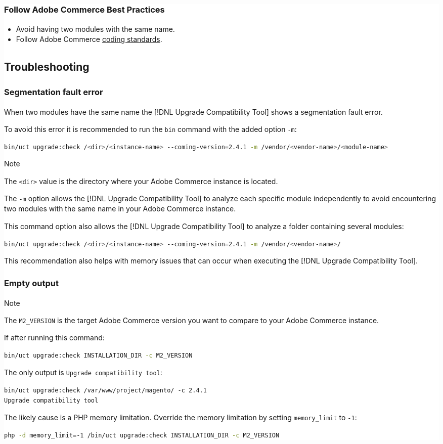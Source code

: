 ### Follow Adobe Commerce Best Practices

- Avoid having two modules with the same name. 
- Follow Adobe Commerce [coding standards](https://devdocs.magento.com/guides/v2.4/coding-standards/bk-coding-standards.html). 

## Troubleshooting

### Segmentation fault error

When two modules have the same name the [!DNL Upgrade Compatibility Tool] shows a segmentation fault error.

To avoid this error it is recommended to run the `bin` command with the added option `-m`:

```bash
bin/uct upgrade:check /<dir>/<instance-name> --coming-version=2.4.1 -m /vendor/<vendor-name>/<module-name>
```

>[!NOTE]
>
>The `<dir>` value is the directory where your Adobe Commerce instance is located.

The `-m` option allows the [!DNL Upgrade Compatibility Tool] to analyze each specific module independently to avoid encountering two modules with the same name in your Adobe Commerce instance.

This command option also allows the [!DNL Upgrade Compatibility Tool] to analyze a folder containing several modules:

```bash
bin/uct upgrade:check /<dir>/<instance-name> --coming-version=2.4.1 -m /vendor/<vendor-name>/
```

This recommendation also helps with memory issues that can occur when executing the [!DNL Upgrade Compatibility Tool].

### Empty output

>[!NOTE]
>
>The `M2_VERSION` is the target Adobe Commerce version you want to compare to your Adobe Commerce instance.

If after running this command:

```bash
bin/uct upgrade:check INSTALLATION_DIR -c M2_VERSION
```

The only output is `Upgrade compatibility tool`:

```terminal
bin/uct upgrade:check /var/www/project/magento/ -c 2.4.1
Upgrade compatibility tool
```

The likely cause is a PHP memory limitation.
Override the memory limitation by setting `memory_limit` to `-1`:

```bash
php -d memory_limit=-1 /bin/uct upgrade:check INSTALLATION_DIR -c M2_VERSION
```
